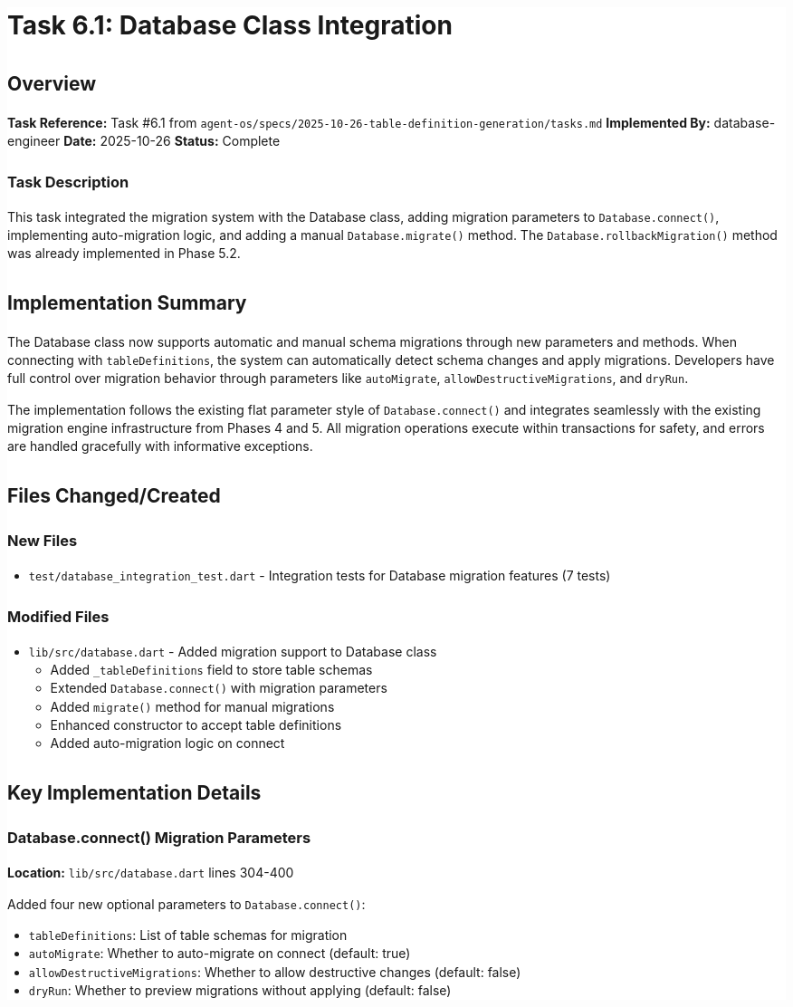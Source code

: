 # Task 6.1: Database Class Integration

## Overview
**Task Reference:** Task #6.1 from `agent-os/specs/2025-10-26-table-definition-generation/tasks.md`
**Implemented By:** database-engineer
**Date:** 2025-10-26
**Status:** Complete

### Task Description
This task integrated the migration system with the Database class, adding migration parameters to `Database.connect()`, implementing auto-migration logic, and adding a manual `Database.migrate()` method. The `Database.rollbackMigration()` method was already implemented in Phase 5.2.

## Implementation Summary

The Database class now supports automatic and manual schema migrations through new parameters and methods. When connecting with `tableDefinitions`, the system can automatically detect schema changes and apply migrations. Developers have full control over migration behavior through parameters like `autoMigrate`, `allowDestructiveMigrations`, and `dryRun`.

The implementation follows the existing flat parameter style of `Database.connect()` and integrates seamlessly with the existing migration engine infrastructure from Phases 4 and 5. All migration operations execute within transactions for safety, and errors are handled gracefully with informative exceptions.

## Files Changed/Created

### New Files
- `test/database_integration_test.dart` - Integration tests for Database migration features (7 tests)

### Modified Files
- `lib/src/database.dart` - Added migration support to Database class
  - Added `_tableDefinitions` field to store table schemas
  - Extended `Database.connect()` with migration parameters
  - Added `migrate()` method for manual migrations
  - Enhanced constructor to accept table definitions
  - Added auto-migration logic on connect

## Key Implementation Details

### Database.connect() Migration Parameters
**Location:** `lib/src/database.dart` lines 304-400

Added four new optional parameters to `Database.connect()`:
- `tableDefinitions`: List of table schemas for migration
- `autoMigrate`: Whether to auto-migrate on connect (default: true)
- `allowDestructiveMigrations`: Whether to allow destructive changes (default: false)
- `dryRun`: Whether to preview migrations without applying (default: false)
